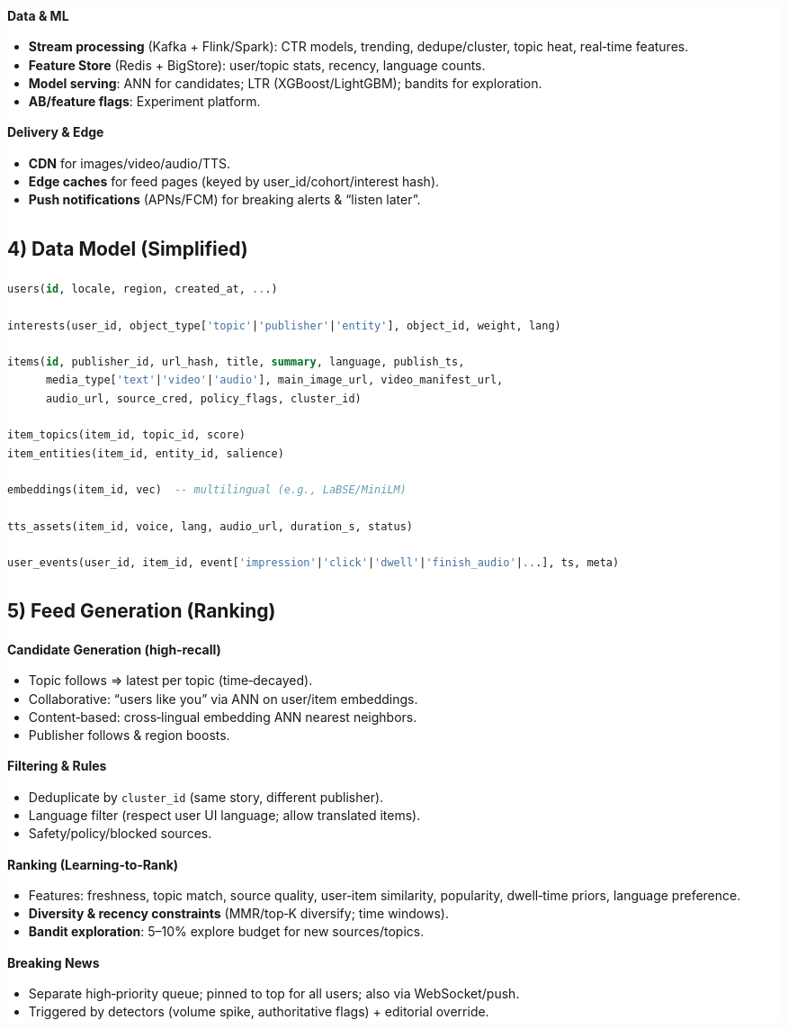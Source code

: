 **Data & ML**
- **Stream processing** (Kafka + Flink/Spark): CTR models, trending, dedupe/cluster, topic heat, real‑time features.
- **Feature Store** (Redis + BigStore): user/topic stats, recency, language counts.
- **Model serving**: ANN for candidates; LTR (XGBoost/LightGBM); bandits for exploration.
- **AB/feature flags**: Experiment platform.

**Delivery & Edge**
- **CDN** for images/video/audio/TTS.
- **Edge caches** for feed pages (keyed by user_id/cohort/interest hash).
- **Push notifications** (APNs/FCM) for breaking alerts & “listen later”.

## 4) Data Model (Simplified)

```sql
users(id, locale, region, created_at, ...)

interests(user_id, object_type['topic'|'publisher'|'entity'], object_id, weight, lang)

items(id, publisher_id, url_hash, title, summary, language, publish_ts,
      media_type['text'|'video'|'audio'], main_image_url, video_manifest_url,
      audio_url, source_cred, policy_flags, cluster_id)

item_topics(item_id, topic_id, score)
item_entities(item_id, entity_id, salience)

embeddings(item_id, vec)  -- multilingual (e.g., LaBSE/MiniLM)

tts_assets(item_id, voice, lang, audio_url, duration_s, status)

user_events(user_id, item_id, event['impression'|'click'|'dwell'|'finish_audio'|...], ts, meta)
```

## 5) Feed Generation (Ranking)

**Candidate Generation (high‑recall)**
- Topic follows ⇒ latest per topic (time‑decayed).
- Collaborative: “users like you” via ANN on user/item embeddings.
- Content‑based: cross‑lingual embedding ANN nearest neighbors.
- Publisher follows & region boosts.

**Filtering & Rules**
- Deduplicate by `cluster_id` (same story, different publisher).
- Language filter (respect user UI language; allow translated items).
- Safety/policy/blocked sources.

**Ranking (Learning‑to‑Rank)**
- Features: freshness, topic match, source quality, user‑item similarity, popularity, dwell‑time priors, language preference.
- **Diversity & recency constraints** (MMR/top‑K diversify; time windows).
- **Bandit exploration**: 5–10% explore budget for new sources/topics.

**Breaking News**
- Separate high‑priority queue; pinned to top for all users; also via WebSocket/push.
- Triggered by detectors (volume spike, authoritative flags) + editorial override.
